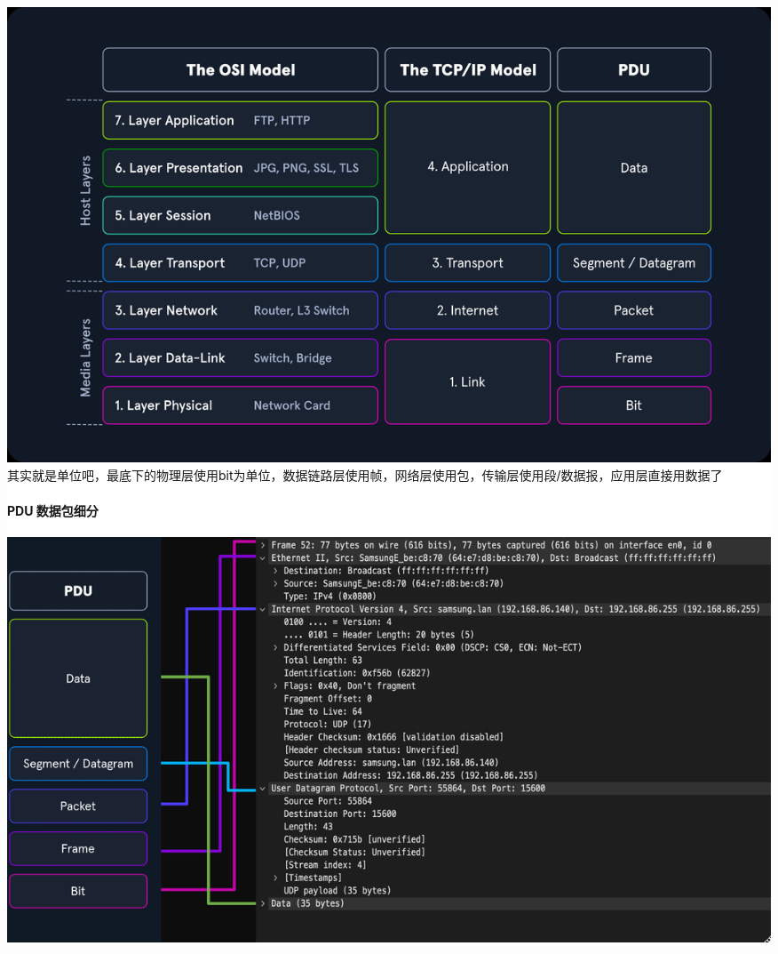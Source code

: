 ![](images/2024-03-11-13-32-16.png)
其实就是单位吧，最底下的物理层使用bit为单位，数据链路层使用帧，网络层使用包，传输层使用段/数据报，应用层直接用数据了

#### PDU 数据包细分

![](images/2024-03-11-13-35-13.png)
